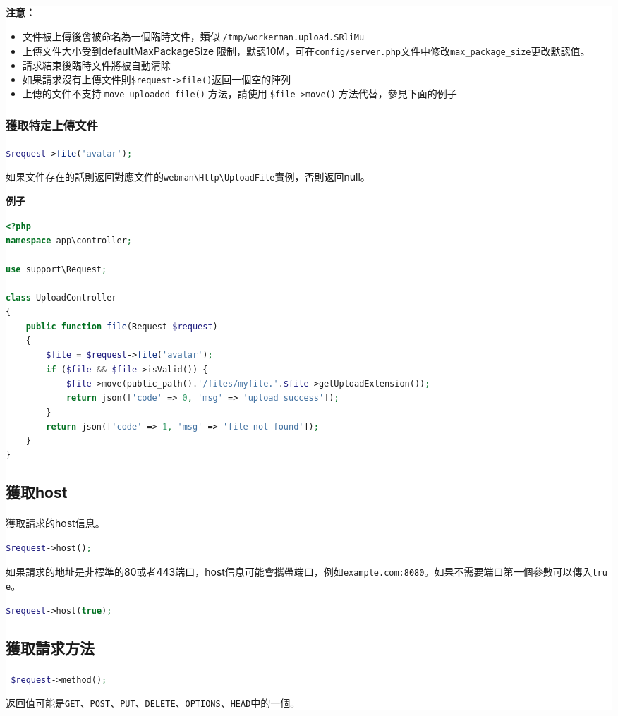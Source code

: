 **注意：**

- 文件被上傳後會被命名為一個臨時文件，類似 `/tmp/workerman.upload.SRliMu`
- 上傳文件大小受到[defaultMaxPackageSize](http://doc.workerman.net/tcp-connection/default-max-package-size.html) 限制，默認10M，可在`config/server.php`文件中修改`max_package_size`更改默認值。
- 請求結束後臨時文件將被自動清除
- 如果請求沒有上傳文件則`$request->file()`返回一個空的陣列
- 上傳的文件不支持 `move_uploaded_file()` 方法，請使用 `$file->move()` 方法代替，參見下面的例子

### 獲取特定上傳文件
```php
$request->file('avatar');
```
如果文件存在的話則返回對應文件的`webman\Http\UploadFile`實例，否則返回null。

**例子**
```php
<?php
namespace app\controller;

use support\Request;

class UploadController
{
    public function file(Request $request)
    {
        $file = $request->file('avatar');
        if ($file && $file->isValid()) {
            $file->move(public_path().'/files/myfile.'.$file->getUploadExtension());
            return json(['code' => 0, 'msg' => 'upload success']);
        }
        return json(['code' => 1, 'msg' => 'file not found']);
    }
}
```

## 獲取host
獲取請求的host信息。
```php
$request->host();
```
如果請求的地址是非標準的80或者443端口，host信息可能會攜帶端口，例如`example.com:8080`。如果不需要端口第一個參數可以傳入`true`。

```php
$request->host(true);
```

## 獲取請求方法
```php
 $request->method();
```
返回值可能是`GET`、`POST`、`PUT`、`DELETE`、`OPTIONS`、`HEAD`中的一個。

